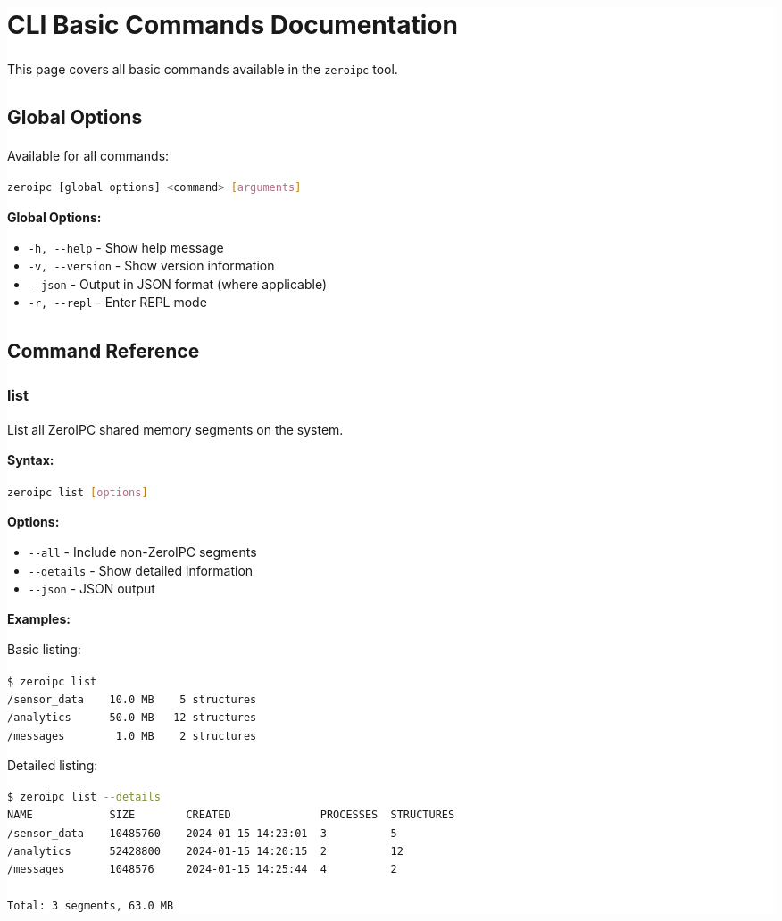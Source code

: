 # CLI Basic Commands Documentation

This page covers all basic commands available in the `zeroipc` tool.

## Global Options

Available for all commands:

```bash
zeroipc [global options] <command> [arguments]
```

**Global Options:**
- `-h, --help` - Show help message
- `-v, --version` - Show version information
- `--json` - Output in JSON format (where applicable)
- `-r, --repl` - Enter REPL mode

## Command Reference

### list

List all ZeroIPC shared memory segments on the system.

**Syntax:**
```bash
zeroipc list [options]
```

**Options:**
- `--all` - Include non-ZeroIPC segments
- `--details` - Show detailed information
- `--json` - JSON output

**Examples:**

Basic listing:
```bash
$ zeroipc list
/sensor_data    10.0 MB    5 structures
/analytics      50.0 MB   12 structures  
/messages        1.0 MB    2 structures
```

Detailed listing:
```bash
$ zeroipc list --details
NAME            SIZE        CREATED              PROCESSES  STRUCTURES
/sensor_data    10485760    2024-01-15 14:23:01  3          5
/analytics      52428800    2024-01-15 14:20:15  2          12
/messages       1048576     2024-01-15 14:25:44  4          2

Total: 3 segments, 63.0 MB
```
